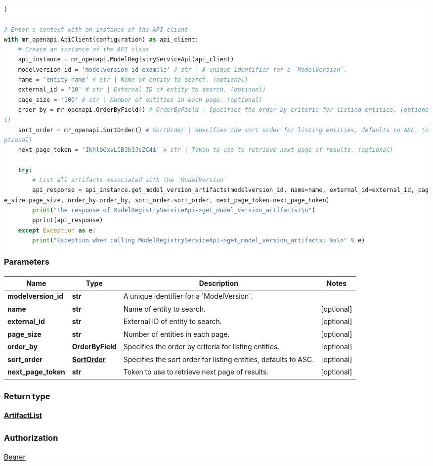 ```python
)

# Enter a context with an instance of the API client
with mr_openapi.ApiClient(configuration) as api_client:
    # Create an instance of the API class
    api_instance = mr_openapi.ModelRegistryServiceApi(api_client)
    modelversion_id = 'modelversion_id_example' # str | A unique identifier for a `ModelVersion`.
    name = 'entity-name' # str | Name of entity to search. (optional)
    external_id = '10' # str | External ID of entity to search. (optional)
    page_size = '100' # str | Number of entities in each page. (optional)
    order_by = mr_openapi.OrderByField() # OrderByField | Specifies the order by criteria for listing entities. (optional)
    sort_order = mr_openapi.SortOrder() # SortOrder | Specifies the sort order for listing entities, defaults to ASC. (optional)
    next_page_token = 'IkhlbGxvLCB3b3JsZC4i' # str | Token to use to retrieve next page of results. (optional)

    try:
        # List all artifacts associated with the `ModelVersion`
        api_response = api_instance.get_model_version_artifacts(modelversion_id, name=name, external_id=external_id, page_size=page_size, order_by=order_by, sort_order=sort_order, next_page_token=next_page_token)
        print("The response of ModelRegistryServiceApi->get_model_version_artifacts:\n")
        pprint(api_response)
    except Exception as e:
        print("Exception when calling ModelRegistryServiceApi->get_model_version_artifacts: %s\n" % e)
```



### Parameters

Name | Type | Description  | Notes
------------- | ------------- | ------------- | -------------
 **modelversion_id** | **str**| A unique identifier for a &#x60;ModelVersion&#x60;. | 
 **name** | **str**| Name of entity to search. | [optional] 
 **external_id** | **str**| External ID of entity to search. | [optional] 
 **page_size** | **str**| Number of entities in each page. | [optional] 
 **order_by** | [**OrderByField**](.md)| Specifies the order by criteria for listing entities. | [optional] 
 **sort_order** | [**SortOrder**](.md)| Specifies the sort order for listing entities, defaults to ASC. | [optional] 
 **next_page_token** | **str**| Token to use to retrieve next page of results. | [optional] 

### Return type

[**ArtifactList**](ArtifactList.md)

### Authorization

[Bearer](../README.md#Bearer)
